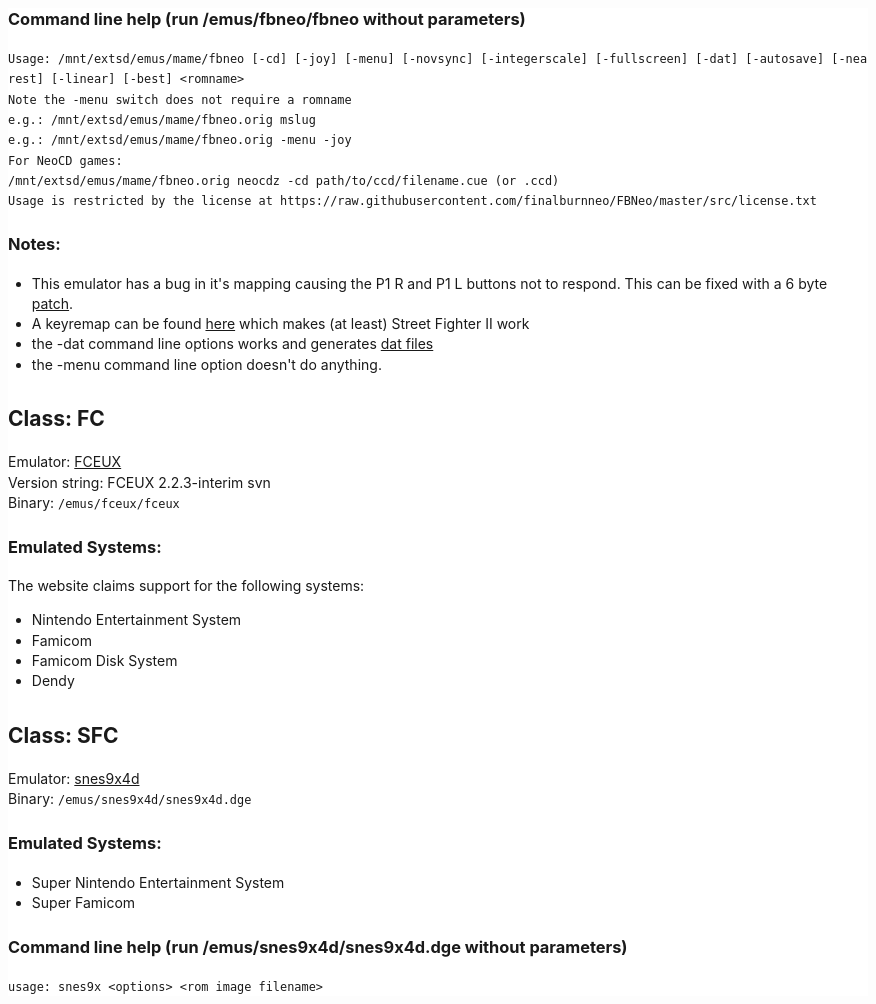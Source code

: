 ### Command line help (run /emus/fbneo/fbneo without parameters)
```
Usage: /mnt/extsd/emus/mame/fbneo [-cd] [-joy] [-menu] [-novsync] [-integerscale] [-fullscreen] [-dat] [-autosave] [-nearest] [-linear] [-best] <romname>
Note the -menu switch does not require a romname
e.g.: /mnt/extsd/emus/mame/fbneo.orig mslug
e.g.: /mnt/extsd/emus/mame/fbneo.orig -menu -joy
For NeoCD games:
/mnt/extsd/emus/mame/fbneo.orig neocdz -cd path/to/ccd/filename.cue (or .ccd)
Usage is restricted by the license at https://raw.githubusercontent.com/finalburnneo/FBNeo/master/src/license.txt
```

### Notes:
* This emulator has a bug in it's mapping causing the P1 R and P1 L buttons not to respond. This can be fixed with a 6 byte [patch](./img/fbneo-hexedit-fix-p1-r-and-l-buttons.png).
* A keyremap can be found [here](./sdcard_tweaks/keyremap/) which makes (at least) Street Fighter II work
* the -dat command line options works and generates [dat files](./dats/fbneo%20dat%20files/)
* the -menu command line option doesn't do anything.



## Class: FC
Emulator: [FCEUX](https://fceux.com/)  
Version string: FCEUX 2.2.3-interim svn  
Binary: ```/emus/fceux/fceux```  

### Emulated Systems:
The website claims support for the following systems:
* Nintendo Entertainment System
* Famicom
* Famicom Disk System
* Dendy



## Class: SFC
Emulator: [snes9x4d](https://github.com/m45t3r/snes9x4d)  
Binary: ```/emus/snes9x4d/snes9x4d.dge```  

### Emulated Systems:
* Super Nintendo Entertainment System
* Super Famicom

### Command line help (run /emus/snes9x4d/snes9x4d.dge without parameters)
```
usage: snes9x <options> <rom image filename>
```

